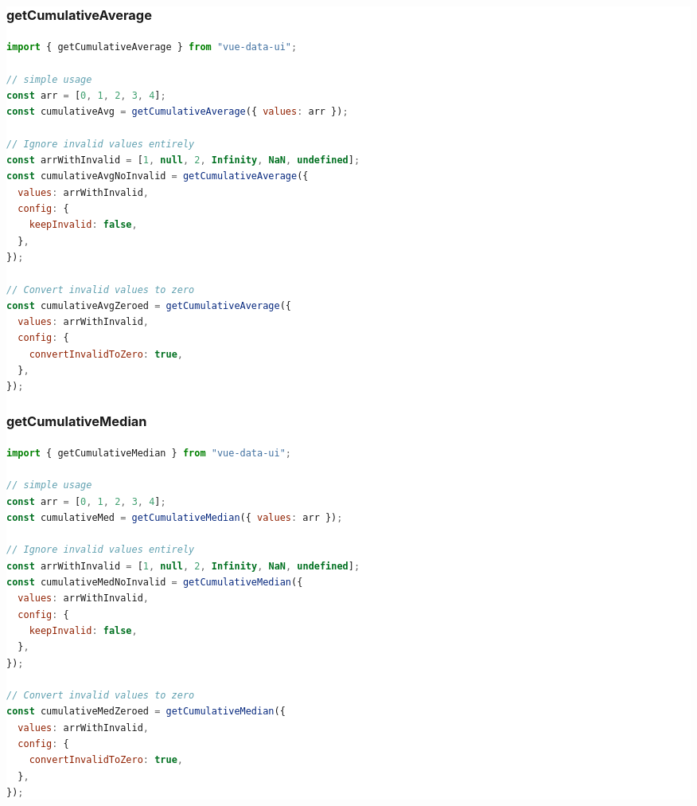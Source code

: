 ### getCumulativeAverage

```js
import { getCumulativeAverage } from "vue-data-ui";

// simple usage
const arr = [0, 1, 2, 3, 4];
const cumulativeAvg = getCumulativeAverage({ values: arr });

// Ignore invalid values entirely
const arrWithInvalid = [1, null, 2, Infinity, NaN, undefined];
const cumulativeAvgNoInvalid = getCumulativeAverage({
  values: arrWithInvalid,
  config: {
    keepInvalid: false,
  },
});

// Convert invalid values to zero
const cumulativeAvgZeroed = getCumulativeAverage({
  values: arrWithInvalid,
  config: {
    convertInvalidToZero: true,
  },
});
```

### getCumulativeMedian

```js
import { getCumulativeMedian } from "vue-data-ui";

// simple usage
const arr = [0, 1, 2, 3, 4];
const cumulativeMed = getCumulativeMedian({ values: arr });

// Ignore invalid values entirely
const arrWithInvalid = [1, null, 2, Infinity, NaN, undefined];
const cumulativeMedNoInvalid = getCumulativeMedian({
  values: arrWithInvalid,
  config: {
    keepInvalid: false,
  },
});

// Convert invalid values to zero
const cumulativeMedZeroed = getCumulativeMedian({
  values: arrWithInvalid,
  config: {
    convertInvalidToZero: true,
  },
});
```
